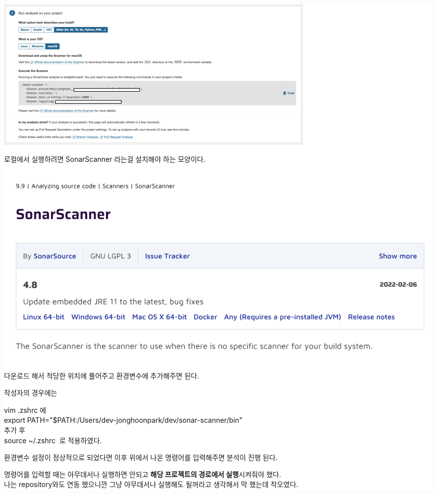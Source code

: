 ![](/assets/images/2023-08-02-install-sonarqube-with-docker-in-local-macos/image18.png)

로컬에서 실행하려면 SonarScanner 라는걸 설치해야 하는 모양이다.

![download-sonar-scanner-binary](/assets/images/2023-08-02-install-sonarqube-with-docker-in-local-macos/download-sonar-scanner-binary.png)

다운로드 해서 적당한 위치에 풀어주고 환경변수에 추가해주면 된다.

작성자의 경우에는

vim .zshrc 에  
export PATH="$PATH:/Users/dev-jonghoonpark/dev/sonar-scanner/bin"  
추가 후  
source ~/.zshrc  로 적용하였다.

환경변수 설정이 정상적으로 되었다면 이후 위에서 나온 명령어를 입력해주면 분석이 진행 된다.

명령어를 입력할 때는 아무데서나 실행하면 안되고 **해당 프로젝트의 경로에서 실행**시켜줘야 했다.  
나는 repository와도 연동 했으니깐 그냥 아무데서나 실행해도 될꺼라고 생각해서 막 했는데 착오였다.

